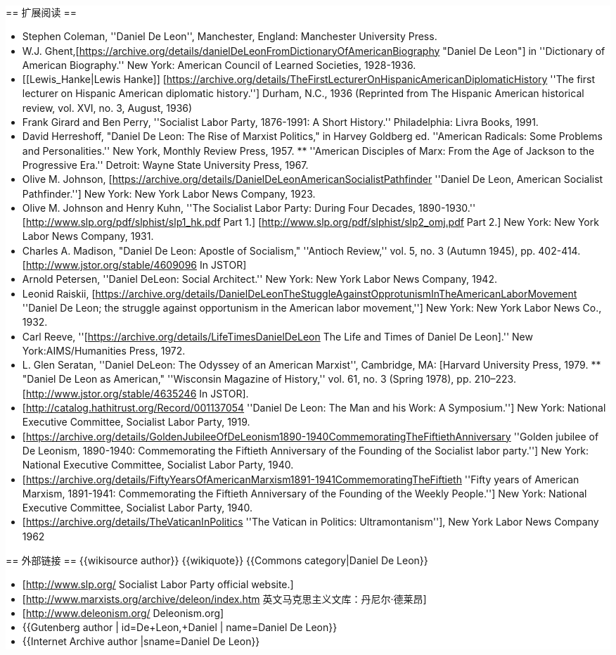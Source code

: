 == 扩展阅读 ==
* Stephen Coleman, ''Daniel De Leon'', Manchester, England: Manchester University Press.
* W.J. Ghent,[https://archive.org/details/danielDeLeonFromDictionaryOfAmericanBiography  "Daniel De Leon"] in ''Dictionary of American Biography.'' New York: American Council of Learned Societies, 1928-1936.
* [[Lewis_Hanke|Lewis Hanke]] [https://archive.org/details/TheFirstLecturerOnHispanicAmericanDiplomaticHistory ''The first lecturer on Hispanic American diplomatic history.''] Durham, N.C., 1936 (Reprinted from The Hispanic American historical review, vol. XVI, no. 3, August, 1936)
* Frank Girard and Ben Perry, ''Socialist Labor Party, 1876-1991: A Short History.'' Philadelphia: Livra Books, 1991.
* David Herreshoff, "Daniel De Leon: The Rise of Marxist Politics," in Harvey Goldberg ed. ''American Radicals: Some Problems and Personalities.'' New York, Monthly Review Press, 1957.
** ''American Disciples of Marx: From the Age of Jackson to the Progressive Era.'' Detroit: Wayne State University Press, 1967.
* Olive M. Johnson, [https://archive.org/details/DanielDeLeonAmericanSocialistPathfinder ''Daniel De Leon, American Socialist Pathfinder.''] New York: New York Labor News Company, 1923.
* Olive M. Johnson and Henry Kuhn, ''The Socialist Labor Party: During Four Decades, 1890-1930.'' [http://www.slp.org/pdf/slphist/slp1_hk.pdf  Part 1.] [http://www.slp.org/pdf/slphist/slp2_omj.pdf Part 2.] New York: New York Labor News Company, 1931.
* Charles A. Madison, "Daniel De Leon: Apostle of Socialism," ''Antioch Review,'' vol. 5, no. 3 (Autumn 1945), pp. 402-414. [http://www.jstor.org/stable/4609096 In JSTOR]
* Arnold Petersen, ''Daniel DeLeon: Social Architect.'' New York: New York Labor News Company, 1942.
* Leonid Raiskii, [https://archive.org/details/DanielDeLeonTheStuggleAgainstOpprotunismInTheAmericanLaborMovement ''Daniel De Leon; the struggle against opportunism in the American labor movement,''] New York: New York Labor News Co., 1932.
* Carl Reeve, ''[https://archive.org/details/LifeTimesDanielDeLeon The Life and Times of Daniel De Leon].'' New York:AIMS/Humanities Press, 1972.
* L. Glen Seratan, ''Daniel DeLeon: The Odyssey of an American Marxist'', Cambridge, MA: [Harvard University Press, 1979.
** "Daniel De Leon as American," ''Wisconsin Magazine of History,'' vol. 61, no. 3 (Spring 1978), pp. 210–223. [http://www.jstor.org/stable/4635246 In JSTOR].
* [http://catalog.hathitrust.org/Record/001137054 ''Daniel De Leon: The Man and his Work: A Symposium.''] New York: National Executive Committee, Socialist Labor Party, 1919.
* [https://archive.org/details/GoldenJubileeOfDeLeonism1890-1940CommemoratingTheFiftiethAnniversary ''Golden jubilee of De Leonism, 1890-1940: Commemorating the Fiftieth Anniversary of the Founding of the Socialist labor party.''] New York: National Executive Committee, Socialist Labor Party, 1940.
* [https://archive.org/details/FiftyYearsOfAmericanMarxism1891-1941CommemoratingTheFiftieth ''Fifty years of American Marxism, 1891-1941: Commemorating the Fiftieth Anniversary of the Founding of the Weekly People.''] New York: National Executive Committee, Socialist Labor Party, 1940.
* [https://archive.org/details/TheVaticanInPolitics ''The Vatican in Politics: Ultramontanism''], New York Labor News Company 1962

== 外部链接 ==
{{wikisource author}}
{{wikiquote}}
{{Commons category|Daniel De Leon}}
* [http://www.slp.org/ Socialist Labor Party official website.]
* [http://www.marxists.org/archive/deleon/index.htm 英文马克思主义文库：丹尼尔·德莱昂]
* [http://www.deleonism.org/ Deleonism.org]
* {{Gutenberg author | id=De+Leon,+Daniel | name=Daniel De Leon}}
* {{Internet Archive author |sname=Daniel De Leon}}
